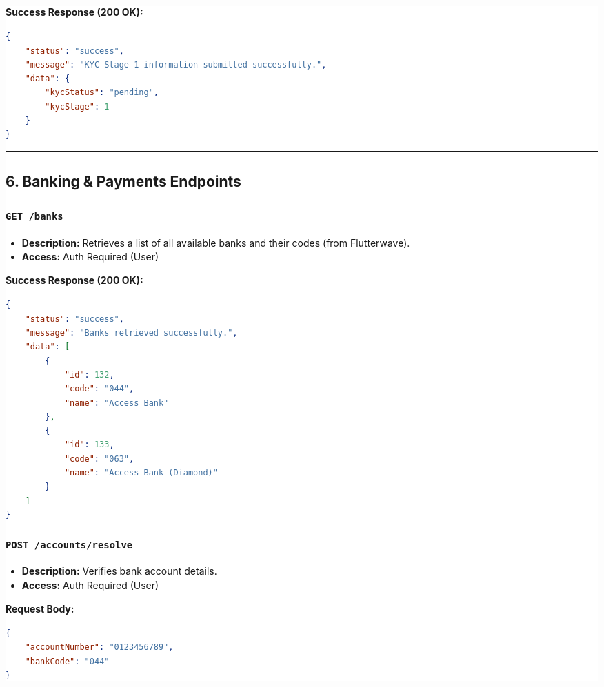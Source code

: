 **Success Response (200 OK):**

```json
{
    "status": "success",
    "message": "KYC Stage 1 information submitted successfully.",
    "data": {
        "kycStatus": "pending",
        "kycStage": 1
    }
}
```

---

## 6. Banking & Payments Endpoints

### `GET /banks`

-   **Description:** Retrieves a list of all available banks and their codes (from Flutterwave).
-   **Access:** Auth Required (User)

**Success Response (200 OK):**

```json
{
    "status": "success",
    "message": "Banks retrieved successfully.",
    "data": [
        {
            "id": 132,
            "code": "044",
            "name": "Access Bank"
        },
        {
            "id": 133,
            "code": "063",
            "name": "Access Bank (Diamond)"
        }
    ]
}
```

### `POST /accounts/resolve`

-   **Description:** Verifies bank account details.
-   **Access:** Auth Required (User)

**Request Body:**

```json
{
    "accountNumber": "0123456789",
    "bankCode": "044"
}
```
